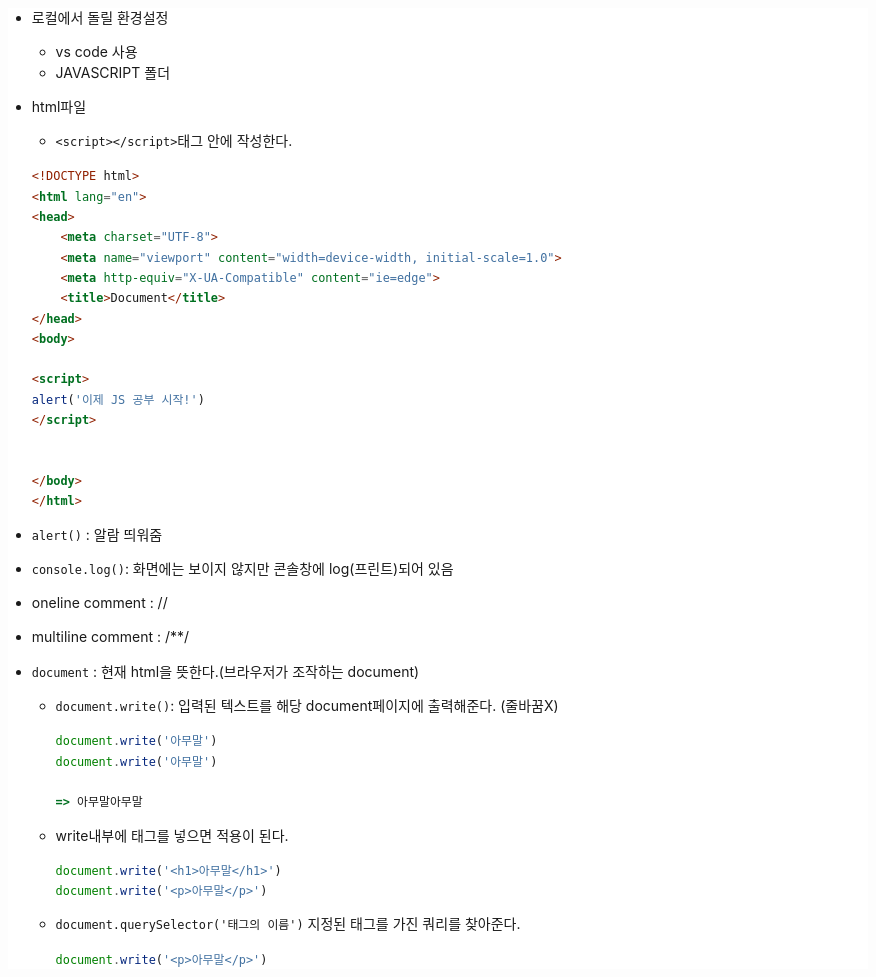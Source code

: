 * 로컬에서 돌릴 환경설정

  * vs code 사용
  * JAVASCRIPT 폴더

* html파일

  * `<script></script>`태그 안에 작성한다.

  ```html
  <!DOCTYPE html>
  <html lang="en">
  <head>
      <meta charset="UTF-8">
      <meta name="viewport" content="width=device-width, initial-scale=1.0">
      <meta http-equiv="X-UA-Compatible" content="ie=edge">
      <title>Document</title>
  </head>
  <body>
      
  <script>
  alert('이제 JS 공부 시작!')
  </script>
  
  
  </body>
  </html>
  ```

* `alert()` : 알람 띄워줌

* `console.log()`: 화면에는 보이지 않지만 콘솔창에 log(프린트)되어 있음

* oneline comment : //

* multiline comment : /**/

* `document` : 현재 html을 뜻한다.(브라우저가 조작하는 document)

  * `document.write()`: 입력된 텍스트를 해당 document페이지에 출력해준다. (줄바꿈X)

    ```javascript
    document.write('아무말')
    document.write('아무말')
    
    => 아무말아무말
    ```

  * write내부에 태그를 넣으면 적용이 된다.

    ```javascript
    document.write('<h1>아무말</h1>')
    document.write('<p>아무말</p>')
    ```

  * `document.querySelector('태그의 이름')` 지정된 태그를 가진 쿼리를 찾아준다.

    ```javascript
    document.write('<p>아무말</p>')
    